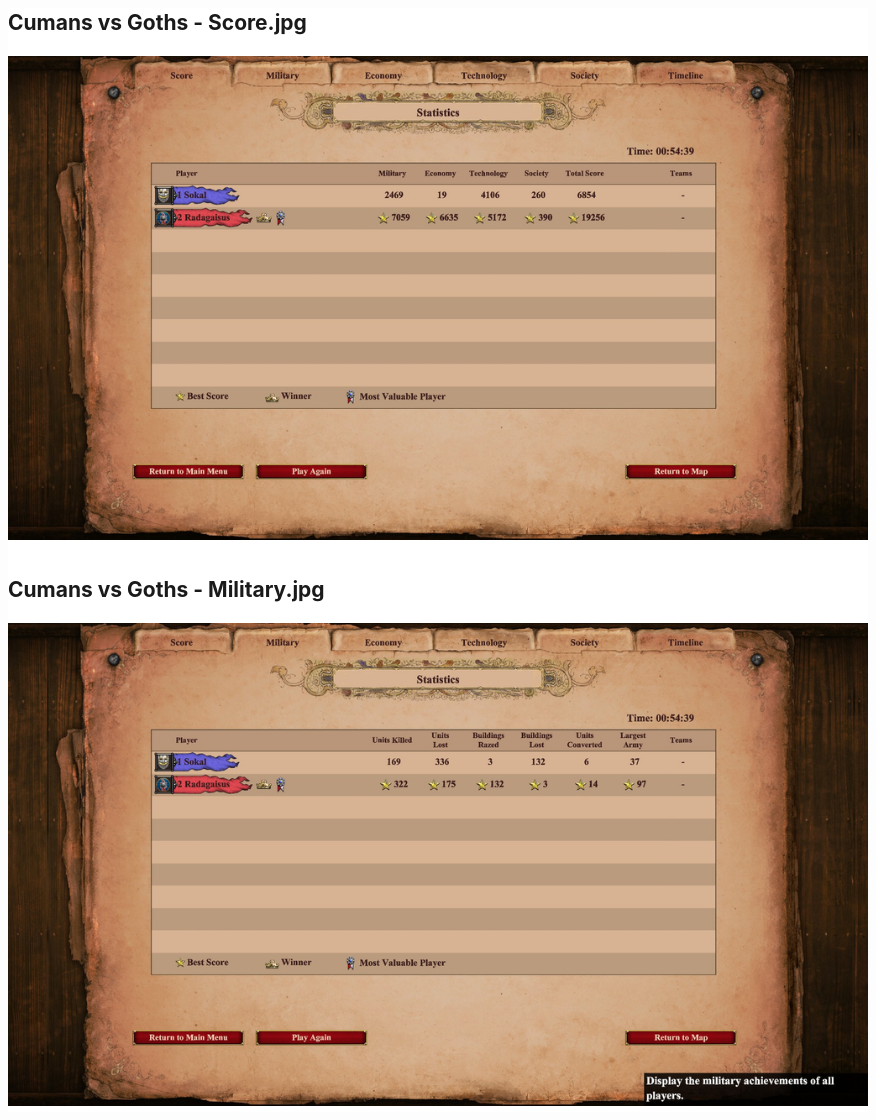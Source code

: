 ## Cumans vs Goths - Score.jpg
![](https://github.com/Patresss/Age-of-Empires-2-DE---AI-League/blob/master/Compressed/Cumans/Cumans%20vs%20Goths%20-%20Score.jpg)

## Cumans vs Goths - Military.jpg
![](https://github.com/Patresss/Age-of-Empires-2-DE---AI-League/blob/master/Compressed/Cumans/Cumans%20vs%20Goths%20-%20Military.jpg)
